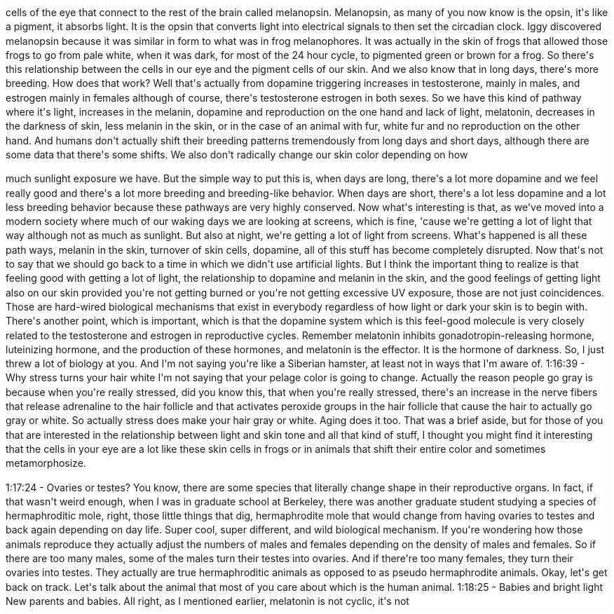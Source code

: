 cells of the eye that connect to the rest of the brain called melanopsin. Melanopsin, as 
many of you now know is the opsin, it's like a pigment, it absorbs light. It is the opsin that 
converts light into electrical signals to then set the circadian clock. Iggy discovered 
melanopsin because it was similar in form to what was in frog melanophores. It was 
actually in the skin of frogs that allowed those frogs to go from pale white, when it was 
dark, for most of the 24 hour cycle, to pigmented green or brown for a frog. So there's 
this relationship between the cells in our eye and the pigment cells of our skin. And we 
also know that in long days, there's more breeding. How does that work? Well that's 
actually from dopamine triggering increases in testosterone, mainly in males, and 
estrogen mainly in females although of course, there's testosterone estrogen in both 
sexes. So we have this kind of pathway where it's light, increases in the melanin, 
dopamine and reproduction on the one hand and lack of light, melatonin, decreases in 
the darkness of skin, less melanin in the skin, or in the case of an animal with fur, white 
fur and no reproduction on the other hand. And humans don't actually shift their breeding 
patterns tremendously from long days and short days, although there are some data that 
there's some shifts. We also don't radically change our skin color depending on how 

much sunlight exposure we have. But the simple way to put this is, when days are long, 
there's a lot more dopamine and we feel really good and there's a lot more breeding and 
breeding-like behavior. When days are short, there's a lot less dopamine and a lot less 
breeding behavior because these pathways are very highly conserved. Now what's 
interesting is that, as we've moved into a modern society where much of our waking 
days we are looking at screens, which is fine, 'cause we're getting a lot of light that way 
although not as much as sunlight. But also at night, we're getting a lot of light from 
screens. What's happened is all these path ways, melanin in the skin, turnover of skin 
cells, dopamine, all of this stuff has become completely disrupted. Now that's not to say 
that we should go back to a time in which we didn't use artificial lights. But I think the 
important thing to realize is that feeling good with getting a lot of light, the relationship to 
dopamine and melanin in the skin, and the good feelings of getting light also on our skin 
provided you're not getting burned or you're not getting excessive UV exposure, those 
are not just coincidences. Those are hard-wired biological mechanisms that exist in 
everybody regardless of how light or dark your skin is to begin with. There's another 
point, which is important, which is that the dopamine system which is this feel-good 
molecule is very closely related to the testosterone and estrogen in reproductive cycles. 
Remember melatonin inhibits gonadotropin-releasing hormone, luteinizing hormone, and 
the production of these hormones, and melatonin is the effector. It is the hormone of 
darkness. So, I just threw a lot of biology at you. And I'm not saying you're like a Siberian 
hamster, at least not in ways that I'm aware of. 
1:16:39 - Why stress turns your hair white 
I'm not saying that your pelage color is going to change. Actually the reason people go 
gray is because when you're really stressed, did you know this, that when you're really 
stressed, there's an increase in the nerve fibers that release adrenaline to the hair follicle 
and that activates peroxide groups in the hair follicle that cause the hair to actually go 
gray or white. So actually stress does make your hair gray or white. Aging does it too. 
That was a brief aside, but for those of you that are interested in the relationship 
between light and skin tone and all that kind of stuff, I thought you might find it 
interesting that the cells in your eye are a lot like these skin cells in frogs or in animals 
that shift their entire color and sometimes metamorphosize. 

1:17:24 - Ovaries or testes? 
You know, there are some species that literally change shape in their reproductive 
organs. In fact, if that wasn't weird enough, when I was in graduate school at Berkeley, 
there was another graduate student studying a species of hermaphroditic mole, right, 
those little things that dig, hermaphrodite mole that would change from having ovaries to 
testes and back again depending on day life. Super cool, super different, and wild 
biological mechanism. If you're wondering how those animals reproduce they actually 
adjust the numbers of males and females depending on the density of males and 
females. So if there are too many males, some of the males turn their testes into ovaries. 
And if there're too many females, they turn their ovaries into testes. They actually are 
true hermaphroditic animals as opposed to as pseudo hermaphrodite animals. Okay, 
let's get back on track. Let's talk about the animal that most of you care about which is 
the human animal. 
1:18:25 - Babies and bright light 
New parents and babies. All right, as I mentioned earlier, melatonin is not cyclic, it's not 